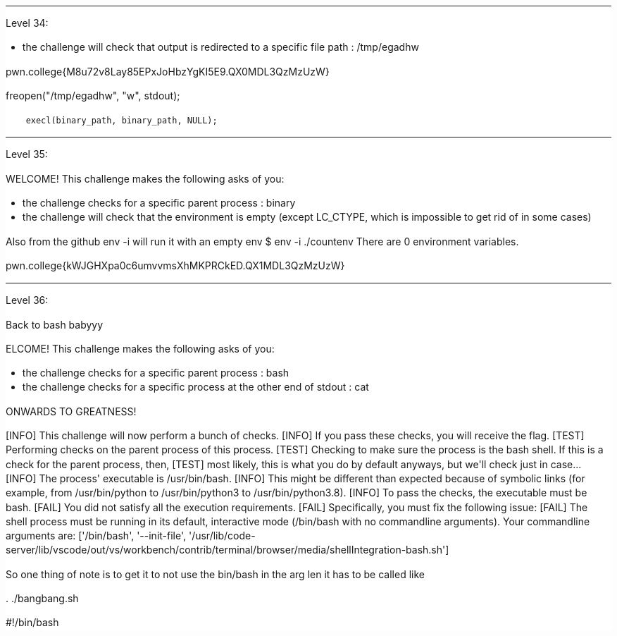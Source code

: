 ------------------------------------------------------------
Level 34:

- the challenge will check that output is redirected to a specific file path : /tmp/egadhw

pwn.college{M8u72v8Lay85EPxJoHbzYgKI5E9.QX0MDL3QzMzUzW}

freopen("/tmp/egadhw", "w", stdout);

        execl(binary_path, binary_path, NULL);
        
------------------------------------------------------------
Level 35:

WELCOME! This challenge makes the following asks of you:
- the challenge checks for a specific parent process : binary
- the challenge will check that the environment is empty (except LC_CTYPE, which is impossible to get rid of in some cases)

Also from the github
env -i will run it with an empty env
$ env -i ./countenv
There are 0 environment variables.

pwn.college{kWJGHXpa0c6umvvmsXhMKPRCkED.QX1MDL3QzMzUzW}

------------------------------------------------------------
Level 36:

Back to bash babyyy

ELCOME! This challenge makes the following asks of you:
- the challenge checks for a specific parent process : bash
- the challenge checks for a specific process at the other end of stdout : cat

ONWARDS TO GREATNESS!

[INFO] This challenge will now perform a bunch of checks.
[INFO] If you pass these checks, you will receive the flag.
[TEST] Performing checks on the parent process of this process.
[TEST] Checking to make sure the process is the bash shell. If this is a check for the parent process, then,
[TEST] most likely, this is what you do by default anyways, but we'll check just in case...
[INFO] The process' executable is /usr/bin/bash.
[INFO] This might be different than expected because of symbolic links (for example, from /usr/bin/python to /usr/bin/python3 to /usr/bin/python3.8).
[INFO] To pass the checks, the executable must be bash.
[FAIL] You did not satisfy all the execution requirements.
[FAIL] Specifically, you must fix the following issue:
[FAIL]    The shell process must be running in its default, interactive mode (/bin/bash with no commandline arguments). Your commandline arguments are: ['/bin/bash', '--init-file', '/usr/lib/code-server/lib/vscode/out/vs/workbench/contrib/terminal/browser/media/shellIntegration-bash.sh']

So one thing of note is to get it to not use the bin/bash in the arg len it has to be called like

. ./bangbang.sh

#!/bin/bash
